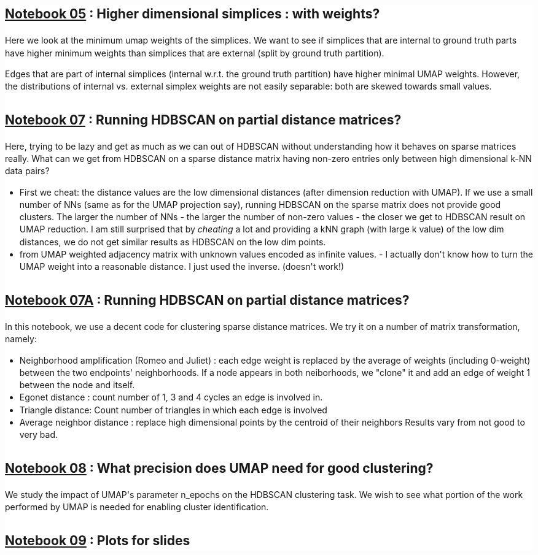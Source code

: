 ## [Notebook 05](notebooks/archive/05-weighted_clique_preservation.ipynb) : Higher dimensional simplices : with weights?

Here we look at the minimum umap weights of the simplices. We want to see if simplices that are internal to ground truth parts have higher minimum weights than simplices that are external (split by ground truth partition).

Edges that are part of internal simplices (internal w.r.t. the ground truth partition) have higher minimal UMAP weights. However, the distributions of internal vs. external simplex weights are not easily separable: both are skewed towards small values.

## [Notebook 07](notebooks/archive/07-HDBSCAN_on_UMAP_graph.ipynb) : Running HDBSCAN on partial distance matrices?

Here, trying to be lazy and get as much as we can out of HDBSCAN without understanding how it behaves on sparse matrices really. What can we get from HDBSCAN on a sparse distance matrix having non-zero entries only between high dimensional k-NN data pairs?
* First we cheat: the distance values are the low dimensional distances (after dimension reduction with UMAP). If we use a small number of NNs (same as for the UMAP projection say), running HDBSCAN on the sparse matrix does not provide good clusters. The larger the number of NNs - the larger the number of non-zero values - the closer we get to HDBSCAN result on UMAP reduction. I am still surprised that by *cheating* a lot and providing a kNN graph (with large k value) of the low dim distances, we do not get similar results as HDBSCAN on the low dim points.
* from UMAP weighted adjacency matrix with unknown values encoded as infinite values. - I actually don't know how to turn the UMAP weight into a reasonable distance. I just used the inverse. (doesn't work!)

## [Notebook 07A](notebooks/archive/07A-HDBSCAN_on_UMAP_graph.ipynb) : Running HDBSCAN on partial distance matrices?

In this notebook, we use a decent code for clustering sparse distance matrices. We try it on a number of matrix transformation, namely:
* Neighborhood amplification (Romeo and Juliet) : each edge weight is replaced by the average of weights (including 0-weight) between the two endpoints' neighborhoods. If a node appears in both neiborhoods, we "clone" it and add an edge of weight 1 between the node and itself.
* Egonet distance : count number of 1, 3 and 4 cycles an edge is involved in.
* Triangle distance: Count number of triangles in which each edge is involved
* Average neighbor distance : replace high dimensional points by the centroid of their neighbors
Results vary from not good to very bad.


## [Notebook 08](notebooks/archive/08-UMAP-nepochs.ipynb) : What precision does UMAP need for good clustering?

We study the impact of UMAP's parameter n_epochs on the HDBSCAN clustering task. We wish to see what portion of the work performed by UMAP is needed for enabling cluster identification.

## [Notebook 09](notebooks/archive/09-plot_slides.ipynb) : Plots for slides
